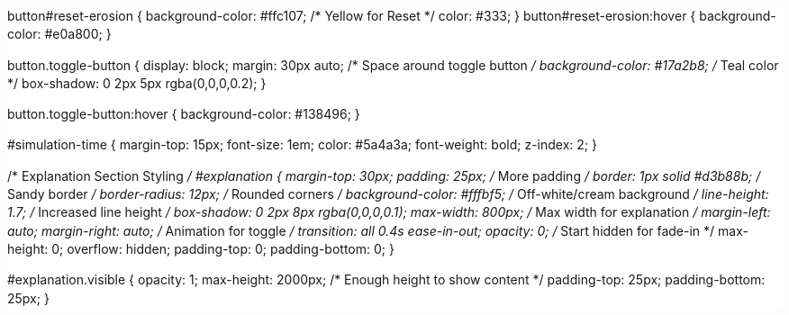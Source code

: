 
  button#reset-erosion {
      background-color: #ffc107; /* Yellow for Reset */
      color: #333;
  }
  button#reset-erosion:hover {
       background-color: #e0a800;
  }

  button.toggle-button {
    display: block;
    margin: 30px auto; /* Space around toggle button */
    background-color: #17a2b8; /* Teal color */
    box-shadow: 0 2px 5px rgba(0,0,0,0.2);
  }

  button.toggle-button:hover {
     background-color: #138496;
  }

   #simulation-time {
       margin-top: 15px;
       font-size: 1em;
       color: #5a4a3a;
       font-weight: bold;
       z-index: 2;
   }


  /* Explanation Section Styling */
  #explanation {
    margin-top: 30px;
    padding: 25px; /* More padding */
    border: 1px solid #d3b88b; /* Sandy border */
    border-radius: 12px; /* Rounded corners */
    background-color: #fffbf5; /* Off-white/cream background */
    line-height: 1.7; /* Increased line height */
    box-shadow: 0 2px 8px rgba(0,0,0,0.1);
    max-width: 800px; /* Max width for explanation */
    margin-left: auto;
    margin-right: auto;
    /* Animation for toggle */
    transition: all 0.4s ease-in-out;
    opacity: 0; /* Start hidden for fade-in */
    max-height: 0;
    overflow: hidden;
    padding-top: 0;
    padding-bottom: 0;
  }

   #explanation.visible {
       opacity: 1;
       max-height: 2000px; /* Enough height to show content */
       padding-top: 25px;
       padding-bottom: 25px;
   }
